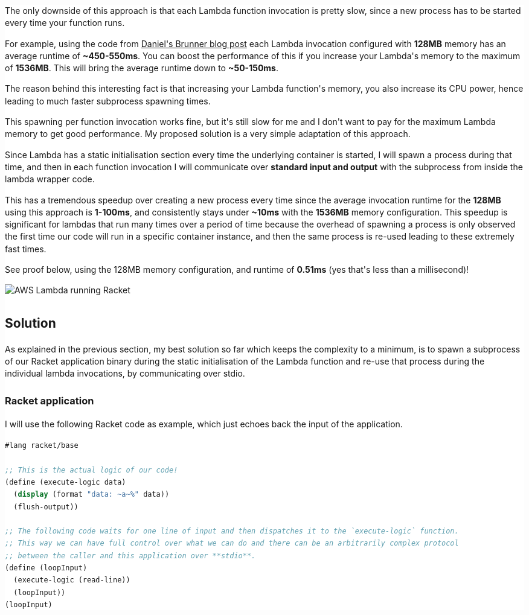 The only downside of this approach is that each Lambda function invocation is pretty slow, since a new process has to be started every time your function runs.

For example, using the code from [Daniel's Brunner blog post](http://www.dbrunner.net/2015/08/27/running-racket-on-aws-lambda/) each Lambda invocation configured with **128MB** memory has an average runtime of **~450-550ms**. You can boost the performance of this if you increase your Lambda's memory to the maximum of **1536MB**. This will bring the average runtime down to **~50-150ms**.

The reason behind this interesting fact is that increasing your Lambda function's memory, you also increase its CPU power, hence leading to much faster subprocess spawning times.

This spawning per function invocation works fine, but it's still slow for me and I don't want to pay for the maximum Lambda memory to get good performance. My proposed solution is a very simple adaptation of this approach.

Since Lambda has a static initialisation section every time the underlying container is started, I will spawn a process during that time, and then in each function invocation I will communicate over **standard input and output** with the subprocess from inside the lambda wrapper code.

This has a tremendous speedup over creating a new process every time since the average invocation runtime for the **128MB** using this approach is **1-100ms**, and consistently stays under **~10ms** with the **1536MB** memory configuration. This speedup is significant for lambdas that run many times over a period of time because the overhead of spawning a process is only observed the first time our code will run in a specific container instance, and then the same process is re-used leading to these extremely fast times.

See proof below, using the 128MB memory configuration, and runtime of **0.51ms** (yes that's less than a millisecond)!

![AWS Lambda running Racket](/articles/aws-lambda-meets-racket/aws-lambda-racket-128mb.png "AWS Lambda running Racket")

## Solution

As explained in the previous section, my best solution so far which keeps the complexity to a minimum, is to spawn a subprocess of our Racket application binary during the static initialisation of the Lambda function and re-use that process during the individual lambda invocations, by communicating over stdio.

### Racket application

I will use the following Racket code as example, which just echoes back the input of the application.

```scheme
#lang racket/base

;; This is the actual logic of our code!
(define (execute-logic data)
  (display (format "data: ~a~%" data))
  (flush-output))

;; The following code waits for one line of input and then dispatches it to the `execute-logic` function.
;; This way we can have full control over what we can do and there can be an arbitrarily complex protocol
;; between the caller and this application over **stdio**.
(define (loopInput)
  (execute-logic (read-line))
  (loopInput))
(loopInput)
```
